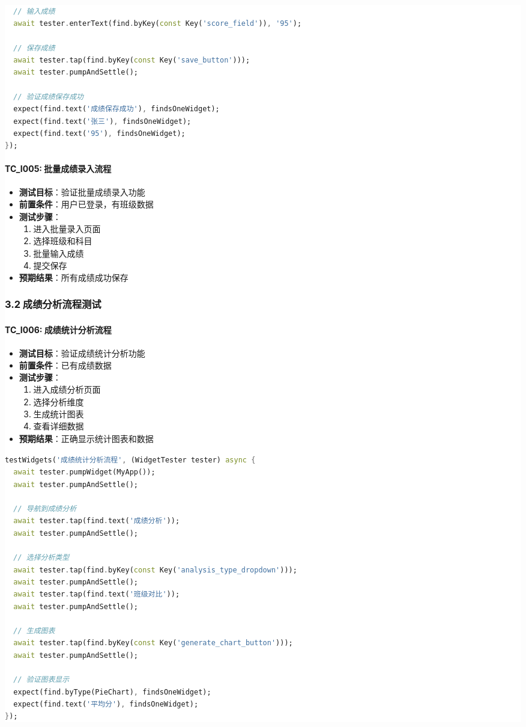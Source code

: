 ```dart
  // 输入成绩
  await tester.enterText(find.byKey(const Key('score_field')), '95');
  
  // 保存成绩
  await tester.tap(find.byKey(const Key('save_button')));
  await tester.pumpAndSettle();
  
  // 验证成绩保存成功
  expect(find.text('成绩保存成功'), findsOneWidget);
  expect(find.text('张三'), findsOneWidget);
  expect(find.text('95'), findsOneWidget);
});
```

#### TC_I005: 批量成绩录入流程
- **测试目标**：验证批量成绩录入功能
- **前置条件**：用户已登录，有班级数据
- **测试步骤**：
  1. 进入批量录入页面
  2. 选择班级和科目
  3. 批量输入成绩
  4. 提交保存
- **预期结果**：所有成绩成功保存

### 3.2 成绩分析流程测试

#### TC_I006: 成绩统计分析流程
- **测试目标**：验证成绩统计分析功能
- **前置条件**：已有成绩数据
- **测试步骤**：
  1. 进入成绩分析页面
  2. 选择分析维度
  3. 生成统计图表
  4. 查看详细数据
- **预期结果**：正确显示统计图表和数据

```dart
testWidgets('成绩统计分析流程', (WidgetTester tester) async {
  await tester.pumpWidget(MyApp());
  await tester.pumpAndSettle();
  
  // 导航到成绩分析
  await tester.tap(find.text('成绩分析'));
  await tester.pumpAndSettle();
  
  // 选择分析类型
  await tester.tap(find.byKey(const Key('analysis_type_dropdown')));
  await tester.pumpAndSettle();
  await tester.tap(find.text('班级对比'));
  await tester.pumpAndSettle();
  
  // 生成图表
  await tester.tap(find.byKey(const Key('generate_chart_button')));
  await tester.pumpAndSettle();
  
  // 验证图表显示
  expect(find.byType(PieChart), findsOneWidget);
  expect(find.text('平均分'), findsOneWidget);
});
```
